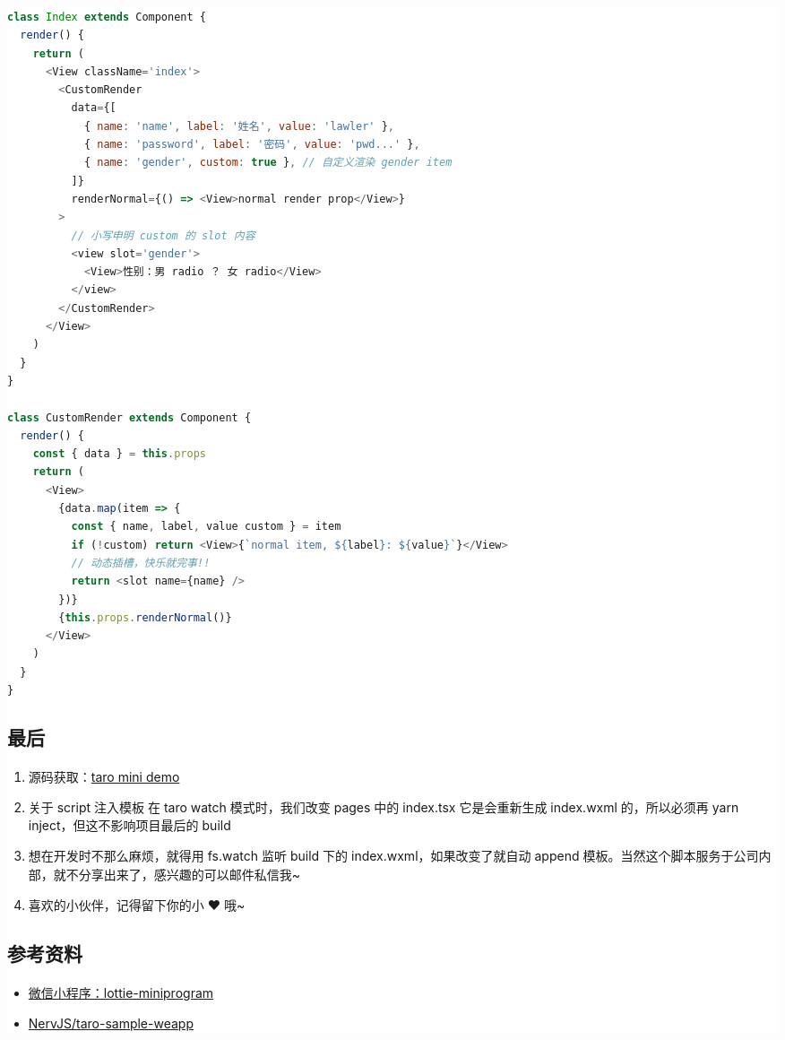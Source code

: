 ```js
class Index extends Component {
  render() {
    return (
      <View className='index'>
        <CustomRender
          data={[
            { name: 'name', label: '姓名', value: 'lawler' },
            { name: 'password', label: '密码', value: 'pwd...' },
            { name: 'gender', custom: true }, // 自定义渲染 gender item
          ]}
          renderNormal={() => <View>normal render prop</View>}
        >
          // 小写申明 custom 的 slot 内容
          <view slot='gender'>
            <View>性别：男 radio ？ 女 radio</View>
          </view>
        </CustomRender>
      </View>
    )
  }
}

class CustomRender extends Component {
  render() {
    const { data } = this.props
    return (
      <View>
        {data.map(item => {
          const { name, label, value custom } = item
          if (!custom) return <View>{`normal item, ${label}: ${value}`}</View>
          // 动态插槽，快乐就完事!!
          return <slot name={name} />
        })}
        {this.props.renderNormal()}
      </View>
    )
  }
}
```

## 最后

1. 源码获取：[taro mini demo](https://github.com/lawler61/blog/tree/master/js/taro-mini/demo)

2. 关于 script 注入模板 在 taro watch 模式时，我们改变 pages 中的 index.tsx 它是会重新生成 index.wxml 的，所以必须再 yarn inject，但这不影响项目最后的 build

3. 想在开发时不那么麻烦，就得用 fs.watch 监听 build 下的 index.wxml，如果改变了就自动 append 模板。当然这个脚本服务于公司内部，就不分享出来了，感兴趣的可以邮件私信我~

4. 喜欢的小伙伴，记得留下你的小 ❤️ 哦~

## 参考资料

- [微信小程序：lottie-miniprogram](https://developers.weixin.qq.com/miniprogram/dev/extended/utils/lottie.html)

- [NervJS/taro-sample-weapp](https://github.com/NervJS/taro-sample-weapp)
